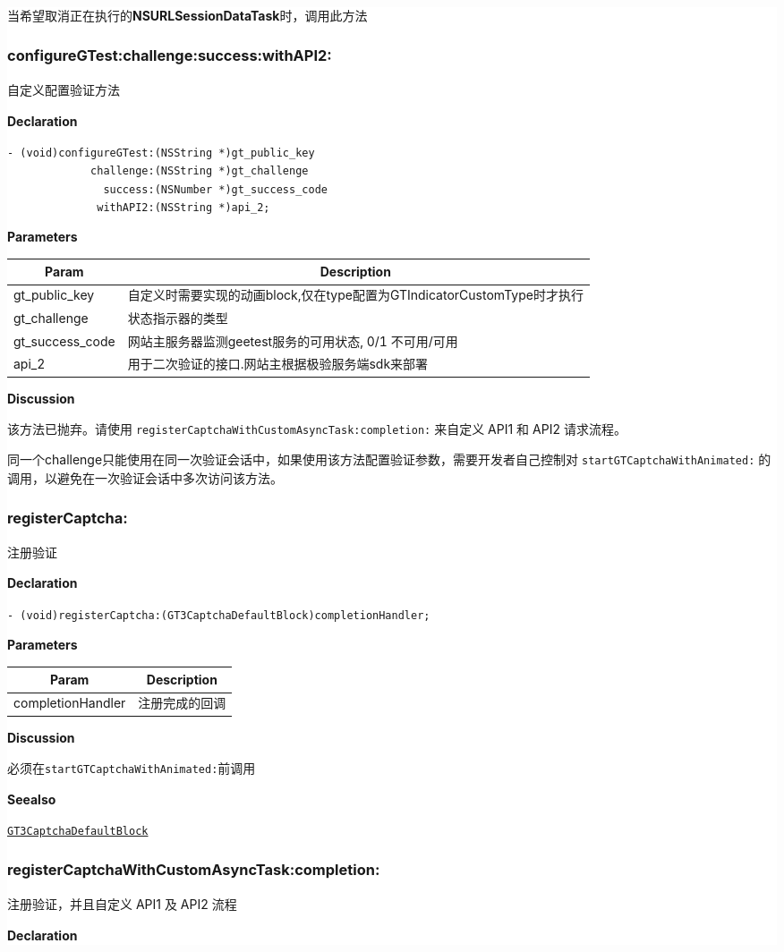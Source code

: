 当希望取消正在执行的**NSURLSessionDataTask**时，调用此方法

### configureGTest:challenge:success:withAPI2:

自定义配置验证方法

**Declaration**

```objc
- (void)configureGTest:(NSString *)gt_public_key
             challenge:(NSString *)gt_challenge
               success:(NSNumber *)gt_success_code
              withAPI2:(NSString *)api_2;
```

**Parameters**

Param				|Description		|
----------------	|---------------	|
gt\_public\_key	|自定义时需要实现的动画block,仅在type配置为GTIndicatorCustomType时才执行
gt_challenge		|状态指示器的类型	
gt\_success\_code|网站主服务器监测geetest服务的可用状态, 0/1 不可用/可用
api_2				|用于二次验证的接口.网站主根据极验服务端sdk来部署

**Discussion**

该方法已抛弃。请使用 `registerCaptchaWithCustomAsyncTask:completion:` 来自定义 API1 和 API2 请求流程。

同一个challenge只能使用在同一次验证会话中，如果使用该方法配置验证参数，需要开发者自己控制对 `startGTCaptchaWithAnimated:` 的调用，以避免在一次验证会话中多次访问该方法。

### registerCaptcha:

注册验证

**Declaration**

```objc
- (void)registerCaptcha:(GT3CaptchaDefaultBlock)completionHandler;
```

**Parameters**

Param		|Description				|
----------|----------------------	|
completionHandler|注册完成的回调		

**Discussion**

必须在`startGTCaptchaWithAnimated:`前调用

**Seealso**

[`GT3CaptchaDefaultBlock`](#GT3CaptchaDefaultBlock)

### registerCaptchaWithCustomAsyncTask:completion:

注册验证，并且自定义 API1 及 API2 流程

**Declaration**
